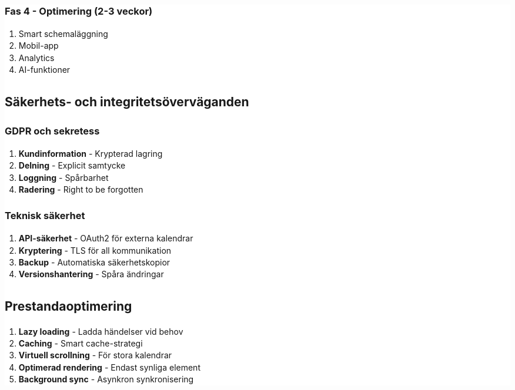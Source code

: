 ### Fas 4 - Optimering (2-3 veckor)
1. Smart schemaläggning
2. Mobil-app
3. Analytics
4. AI-funktioner

## Säkerhets- och integritetsöverväganden

### GDPR och sekretess
1. **Kundinformation** - Krypterad lagring
2. **Delning** - Explicit samtycke
3. **Loggning** - Spårbarhet
4. **Radering** - Right to be forgotten

### Teknisk säkerhet
1. **API-säkerhet** - OAuth2 för externa kalendrar
2. **Kryptering** - TLS för all kommunikation
3. **Backup** - Automatiska säkerhetskopior
4. **Versionshantering** - Spåra ändringar

## Prestandaoptimering

1. **Lazy loading** - Ladda händelser vid behov
2. **Caching** - Smart cache-strategi
3. **Virtuell scrollning** - För stora kalendrar
4. **Optimerad rendering** - Endast synliga element
5. **Background sync** - Asynkron synkronisering
